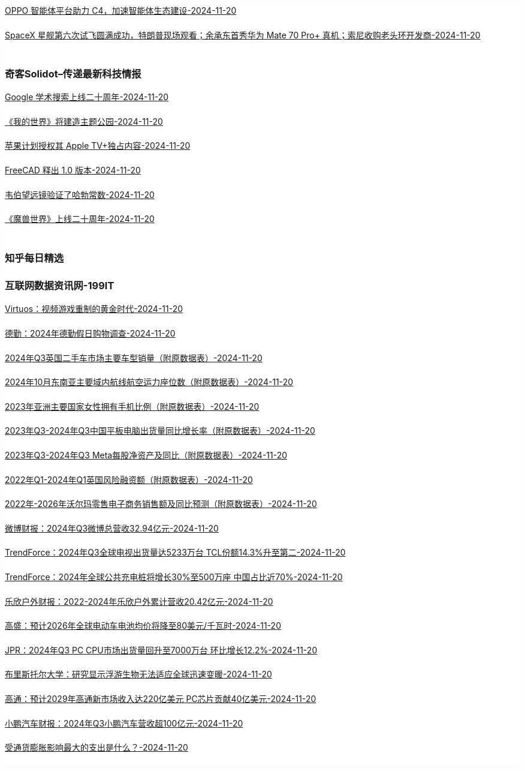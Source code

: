 <a target=_blank rel=nofollow href="http://www.geekpark.net/news/343294" >OPPO 智能体平台助力 C4，加速智能体生态建设-2024-11-20</a><br/><br/><a target=_blank rel=nofollow href="http://www.geekpark.net/news/343270" >SpaceX 星舰第六次试飞圆满成功，特朗普现场观看；余承东首秀华为 Mate 70 Pro+ 真机；索尼收购老头环开发商-2024-11-20</a><br/><br/>





###  奇客Solidot–传递最新科技情报

<a target=_blank rel=nofollow href="https://www.solidot.org/story?sid=79829" >Google 学术搜索上线二十周年-2024-11-20</a><br/><br/><a target=_blank rel=nofollow href="https://www.solidot.org/story?sid=79828" >《我的世界》将建造主题公园-2024-11-20</a><br/><br/><a target=_blank rel=nofollow href="https://www.solidot.org/story?sid=79827" >苹果计划授权其 Apple TV+独占内容-2024-11-20</a><br/><br/><a target=_blank rel=nofollow href="https://www.solidot.org/story?sid=79826" >FreeCAD 释出 1.0 版本-2024-11-20</a><br/><br/><a target=_blank rel=nofollow href="https://www.solidot.org/story?sid=79825" >韦伯望远镜验证了哈勃常数-2024-11-20</a><br/><br/><a target=_blank rel=nofollow href="https://www.solidot.org/story?sid=79824" >《魔兽世界》上线二十周年-2024-11-20</a><br/><br/>









###  知乎每日精选









###  互联网数据资讯网-199IT

<a target=_blank rel=nofollow href="http://www.199it.com/archives/1680419.html" >Virtuos：视频游戏重制的黄金时代-2024-11-20</a><br/><br/><a target=_blank rel=nofollow href="http://www.199it.com/archives/1722822.html" >德勤：2024年德勤假日购物调查-2024-11-20</a><br/><br/><a target=_blank rel=nofollow href="http://www.199it.com/archives/1727783.html" >2024年Q3英国二手车市场主要车型销量（附原数据表） ​​​-2024-11-20</a><br/><br/><a target=_blank rel=nofollow href="http://www.199it.com/archives/1727780.html" >2024年10月东南亚主要域内航线航空运力座位数（附原数据表） ​​​-2024-11-20</a><br/><br/><a target=_blank rel=nofollow href="http://www.199it.com/archives/1727777.html" >2023年亚洲主要国家女性拥有手机比例（附原数据表） ​​​-2024-11-20</a><br/><br/><a target=_blank rel=nofollow href="http://www.199it.com/archives/1727774.html" >2023年Q3-2024年Q3中国平板电脑出货量同比增长率（附原数据表） ​​​-2024-11-20</a><br/><br/><a target=_blank rel=nofollow href="http://www.199it.com/archives/1727771.html" >2023年Q3-2024年Q3 Meta每股净资产及同比（附原数据表） ​​​-2024-11-20</a><br/><br/><a target=_blank rel=nofollow href="http://www.199it.com/archives/1727768.html" >2022年Q1-2024年Q1英国风险融资额（附原数据表） ​​​-2024-11-20</a><br/><br/><a target=_blank rel=nofollow href="http://www.199it.com/archives/1727765.html" >2022年-2026年沃尔玛零售电子商务销售额及同比预测（附原数据表） ​​​-2024-11-20</a><br/><br/><a target=_blank rel=nofollow href="http://www.199it.com/archives/1727712.html" >微博财报：2024年Q3微博总营收32.94亿元-2024-11-20</a><br/><br/><a target=_blank rel=nofollow href="http://www.199it.com/archives/1727714.html" >TrendForce：2024年Q3全球电视出货量达5233万台 TCL份额14.3%升至第二-2024-11-20</a><br/><br/><a target=_blank rel=nofollow href="http://www.199it.com/archives/1727716.html" >TrendForce：2024年全球公共充电桩将增长30%至500万座 中国占比近70%-2024-11-20</a><br/><br/><a target=_blank rel=nofollow href="http://www.199it.com/archives/1727719.html" >乐欣户外财报：2022-2024年乐欣户外累计营收20.42亿元-2024-11-20</a><br/><br/><a target=_blank rel=nofollow href="http://www.199it.com/archives/1727721.html" >高盛：预计2026年全球电动车电池均价将降至80美元/千瓦时-2024-11-20</a><br/><br/><a target=_blank rel=nofollow href="http://www.199it.com/archives/1727722.html" >JPR：2024年Q3 PC CPU市场出货量回升至7000万台 环比增长12.2%-2024-11-20</a><br/><br/><a target=_blank rel=nofollow href="http://www.199it.com/archives/1727723.html" >布里斯托尔大学：研究显示浮游生物无法适应全球迅速变暖-2024-11-20</a><br/><br/><a target=_blank rel=nofollow href="http://www.199it.com/archives/1727724.html" >高通：预计2029年高通新市场收入达220亿美元 PC芯片贡献40亿美元-2024-11-20</a><br/><br/><a target=_blank rel=nofollow href="http://www.199it.com/archives/1727709.html" >小鹏汽车财报：2024年Q3小鹏汽车营收超100亿元-2024-11-20</a><br/><br/><a target=_blank rel=nofollow href="http://www.199it.com/archives/1727704.html" >受通货膨胀影响最大的支出是什么？-2024-11-20</a><br/><br/>
